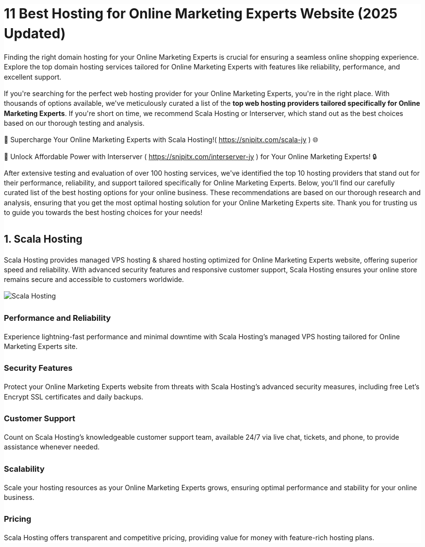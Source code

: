 # 11 Best Hosting for Online Marketing Experts Website (2025 Updated)

Finding the right domain hosting for your Online Marketing Experts is crucial for ensuring a seamless online shopping experience. Explore the top domain hosting services tailored for Online Marketing Experts with features like reliability, performance, and excellent support.

If you're searching for the perfect web hosting provider for your Online Marketing Experts, you're in the right place. With thousands of options available, we've meticulously curated a list of the **top web hosting providers tailored specifically for Online Marketing Experts**. If you're short on time, we recommend Scala Hosting or Interserver, which stand out as the best choices based on our thorough testing and analysis.

🚀 Supercharge Your Online Marketing Experts with Scala Hosting!( https://snipitx.com/scala-jy ) 🌐 

💸 Unlock Affordable Power with Interserver ( https://snipitx.com/interserver-jy ) for Your Online Marketing Experts! 🔒

After extensive testing and evaluation of over 100 hosting services, we've identified the top 10 hosting providers that stand out for their performance, reliability, and support tailored specifically for Online Marketing Experts. Below, you'll find our carefully curated list of the best hosting options for your online business. These recommendations are based on our thorough research and analysis, ensuring that you get the most optimal hosting solution for your Online Marketing Experts site. Thank you for trusting us to guide you towards the best hosting choices for your needs!

## 1. Scala Hosting

Scala Hosting provides managed VPS hosting & shared hosting optimized for Online Marketing Experts website, offering superior speed and reliability. With advanced security features and responsive customer support, Scala Hosting ensures your online store remains secure and accessible to customers worldwide.

![Scala Hosting](https://i.imgur.com/uJ5JIK3.png "Scala Web Hosting")

### Performance and Reliability
Experience lightning-fast performance and minimal downtime with Scala Hosting’s managed VPS hosting tailored for Online Marketing Experts site.

### Security Features
Protect your Online Marketing Experts website from threats with Scala Hosting’s advanced security measures, including free Let’s Encrypt SSL certificates and daily backups.

### Customer Support
Count on Scala Hosting’s knowledgeable customer support team, available 24/7 via live chat, tickets, and phone, to provide assistance whenever needed.

### Scalability
Scale your hosting resources as your Online Marketing Experts grows, ensuring optimal performance and stability for your online business.

### Pricing
Scala Hosting offers transparent and competitive pricing, providing value for money with feature-rich hosting plans.
